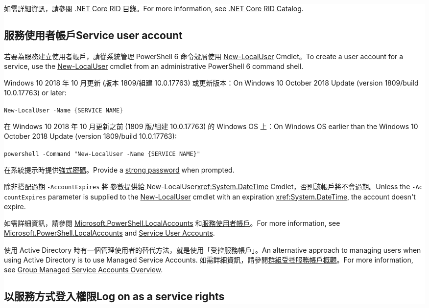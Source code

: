 <span data-ttu-id="bce4a-150">如需詳細資訊，請參閱 [.NET Core RID 目錄](/dotnet/core/rid-catalog)。</span><span class="sxs-lookup"><span data-stu-id="bce4a-150">For more information, see [.NET Core RID Catalog](/dotnet/core/rid-catalog).</span></span>

## <a name="service-user-account"></a><span data-ttu-id="bce4a-151">服務使用者帳戶</span><span class="sxs-lookup"><span data-stu-id="bce4a-151">Service user account</span></span>

<span data-ttu-id="bce4a-152">若要為服務建立使用者帳戶，請從系統管理 PowerShell 6 命令殼層使用 [New-LocalUser](/powershell/module/microsoft.powershell.localaccounts/new-localuser) Cmdlet。</span><span class="sxs-lookup"><span data-stu-id="bce4a-152">To create a user account for a service, use the [New-LocalUser](/powershell/module/microsoft.powershell.localaccounts/new-localuser) cmdlet from an administrative PowerShell 6 command shell.</span></span>

<span data-ttu-id="bce4a-153">Windows 10 2018 年 10 月更新 (版本 1809/組建 10.0.17763) 或更新版本：</span><span class="sxs-lookup"><span data-stu-id="bce4a-153">On Windows 10 October 2018 Update (version 1809/build 10.0.17763) or later:</span></span>

```powershell
New-LocalUser -Name {SERVICE NAME}
```

<span data-ttu-id="bce4a-154">在 Windows 10 2018 年 10 月更新之前 (1809 版/組建 10.0.17763) 的 Windows OS 上：</span><span class="sxs-lookup"><span data-stu-id="bce4a-154">On Windows OS earlier than the Windows 10 October 2018 Update (version 1809/build 10.0.17763):</span></span>

```console
powershell -Command "New-LocalUser -Name {SERVICE NAME}"
```

<span data-ttu-id="bce4a-155">在系統提示時提供[強式密碼](/windows/security/threat-protection/security-policy-settings/password-must-meet-complexity-requirements)。</span><span class="sxs-lookup"><span data-stu-id="bce4a-155">Provide a [strong password](/windows/security/threat-protection/security-policy-settings/password-must-meet-complexity-requirements) when prompted.</span></span>

<span data-ttu-id="bce4a-156">除非搭配過期 `-AccountExpires` 將 [ 參數提供給 ](/powershell/module/microsoft.powershell.localaccounts/new-localuser)New-LocalUser<xref:System.DateTime> Cmdlet，否則該帳戶將不會過期。</span><span class="sxs-lookup"><span data-stu-id="bce4a-156">Unless the `-AccountExpires` parameter is supplied to the [New-LocalUser](/powershell/module/microsoft.powershell.localaccounts/new-localuser) cmdlet with an expiration <xref:System.DateTime>, the account doesn't expire.</span></span>

<span data-ttu-id="bce4a-157">如需詳細資訊，請參閱 [Microsoft.PowerShell.LocalAccounts](/powershell/module/microsoft.powershell.localaccounts/) 和[服務使用者帳戶](/windows/desktop/services/service-user-accounts)。</span><span class="sxs-lookup"><span data-stu-id="bce4a-157">For more information, see [Microsoft.PowerShell.LocalAccounts](/powershell/module/microsoft.powershell.localaccounts/) and [Service User Accounts](/windows/desktop/services/service-user-accounts).</span></span>

<span data-ttu-id="bce4a-158">使用 Active Directory 時有一個管理使用者的替代方法，就是使用「受控服務帳戶」。</span><span class="sxs-lookup"><span data-stu-id="bce4a-158">An alternative approach to managing users when using Active Directory is to use Managed Service Accounts.</span></span> <span data-ttu-id="bce4a-159">如需詳細資訊，請參閱[群組受控服務帳戶概觀](/windows-server/security/group-managed-service-accounts/group-managed-service-accounts-overview)。</span><span class="sxs-lookup"><span data-stu-id="bce4a-159">For more information, see [Group Managed Service Accounts Overview](/windows-server/security/group-managed-service-accounts/group-managed-service-accounts-overview).</span></span>

## <a name="log-on-as-a-service-rights"></a><span data-ttu-id="bce4a-160">以服務方式登入權限</span><span class="sxs-lookup"><span data-stu-id="bce4a-160">Log on as a service rights</span></span>
